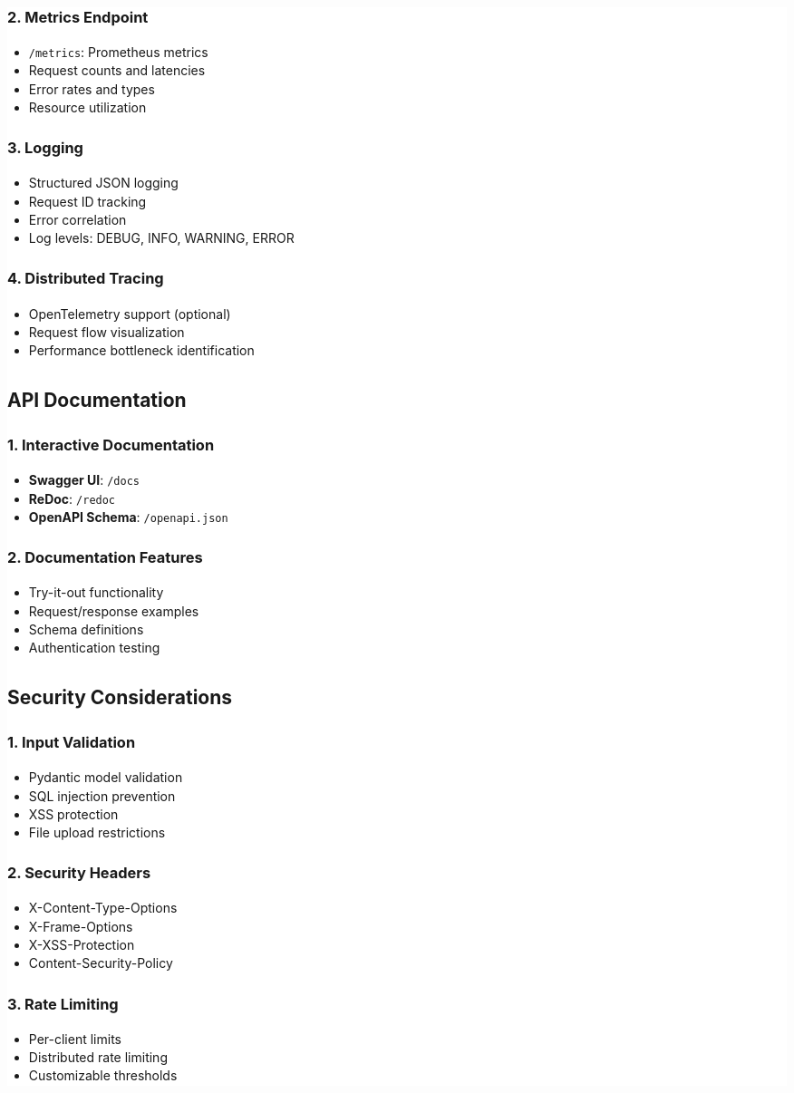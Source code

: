 ### 2. Metrics Endpoint
- `/metrics`: Prometheus metrics
- Request counts and latencies
- Error rates and types
- Resource utilization

### 3. Logging
- Structured JSON logging
- Request ID tracking
- Error correlation
- Log levels: DEBUG, INFO, WARNING, ERROR

### 4. Distributed Tracing
- OpenTelemetry support (optional)
- Request flow visualization
- Performance bottleneck identification

## API Documentation

### 1. Interactive Documentation
- **Swagger UI**: `/docs`
- **ReDoc**: `/redoc`
- **OpenAPI Schema**: `/openapi.json`

### 2. Documentation Features
- Try-it-out functionality
- Request/response examples
- Schema definitions
- Authentication testing

## Security Considerations

### 1. Input Validation
- Pydantic model validation
- SQL injection prevention
- XSS protection
- File upload restrictions

### 2. Security Headers
- X-Content-Type-Options
- X-Frame-Options
- X-XSS-Protection
- Content-Security-Policy

### 3. Rate Limiting
- Per-client limits
- Distributed rate limiting
- Customizable thresholds
